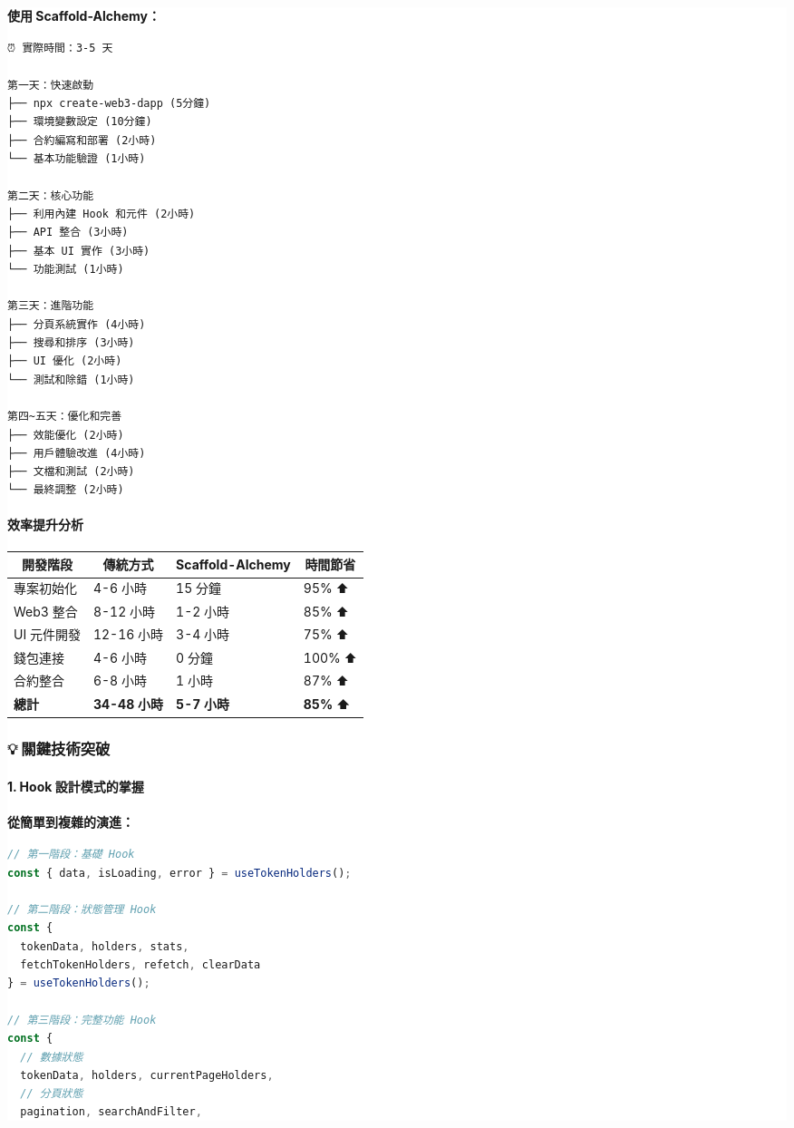 **使用 Scaffold-Alchemy：**
```
⏰ 實際時間：3-5 天

第一天：快速啟動
├── npx create-web3-dapp (5分鐘)
├── 環境變數設定 (10分鐘)
├── 合約編寫和部署 (2小時)
└── 基本功能驗證 (1小時)

第二天：核心功能
├── 利用內建 Hook 和元件 (2小時)
├── API 整合 (3小時)
├── 基本 UI 實作 (3小時)
└── 功能測試 (1小時)

第三天：進階功能
├── 分頁系統實作 (4小時)
├── 搜尋和排序 (3小時)
├── UI 優化 (2小時)
└── 測試和除錯 (1小時)

第四~五天：優化和完善
├── 效能優化 (2小時)
├── 用戶體驗改進 (4小時)
├── 文檔和測試 (2小時)
└── 最終調整 (2小時)
```

#### 效率提升分析

| 開發階段 | 傳統方式 | Scaffold-Alchemy | 時間節省 |
|----------|----------|-------------------|----------|
| 專案初始化 | 4-6 小時 | 15 分鐘 | 95% ⬆️ |
| Web3 整合 | 8-12 小時 | 1-2 小時 | 85% ⬆️ |
| UI 元件開發 | 12-16 小時 | 3-4 小時 | 75% ⬆️ |
| 錢包連接 | 4-6 小時 | 0 分鐘 | 100% ⬆️ |
| 合約整合 | 6-8 小時 | 1 小時 | 87% ⬆️ |
| **總計** | **34-48 小時** | **5-7 小時** | **85% ⬆️** |

### 💡 關鍵技術突破

#### 1. Hook 設計模式的掌握

**從簡單到複雜的演進：**
```typescript
// 第一階段：基礎 Hook
const { data, isLoading, error } = useTokenHolders();

// 第二階段：狀態管理 Hook
const { 
  tokenData, holders, stats,
  fetchTokenHolders, refetch, clearData 
} = useTokenHolders();

// 第三階段：完整功能 Hook
const {
  // 數據狀態
  tokenData, holders, currentPageHolders,
  // 分頁狀態
  pagination, searchAndFilter,
```